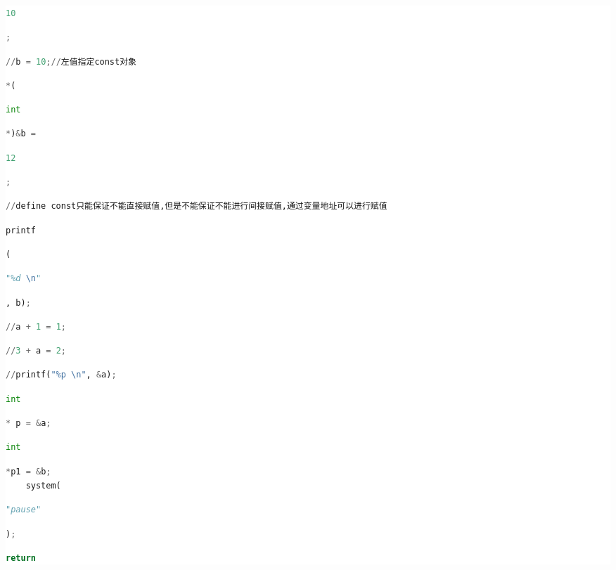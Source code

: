 ```python
```
```python
10
```
```python
;
```
```python
//b = 10;//左值指定const对象
```
```python
*(
```
```python
int
```
```python
*)&b =
```
```python
12
```
```python
;
```
```python
//define const只能保证不能直接赋值,但是不能保证不能进行间接赋值,通过变量地址可以进行赋值
```
```python
printf
```
```python
(
```
```python
"%d \n"
```
```python
, b);
```
```python
//a + 1 = 1;
```
```python
//3 + a = 2;
```
```python
//printf("%p \n", &a);
```
```python
int
```
```python
* p = &a;
```
```python
int
```
```python
*p1 = &b;
    system(
```
```python
"pause"
```
```python
);
```
```python
return
```
```python
```